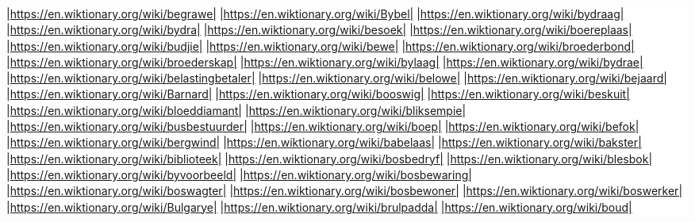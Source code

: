 |https://en.wiktionary.org/wiki/begrawe|
|https://en.wiktionary.org/wiki/Bybel|
|https://en.wiktionary.org/wiki/bydraag|
|https://en.wiktionary.org/wiki/bydra|
|https://en.wiktionary.org/wiki/besoek|
|https://en.wiktionary.org/wiki/boereplaas|
|https://en.wiktionary.org/wiki/budjie|
|https://en.wiktionary.org/wiki/bewe|
|https://en.wiktionary.org/wiki/broederbond|
|https://en.wiktionary.org/wiki/broederskap|
|https://en.wiktionary.org/wiki/bylaag|
|https://en.wiktionary.org/wiki/bydrae|
|https://en.wiktionary.org/wiki/belastingbetaler|
|https://en.wiktionary.org/wiki/belowe|
|https://en.wiktionary.org/wiki/bejaard|
|https://en.wiktionary.org/wiki/Barnard|
|https://en.wiktionary.org/wiki/booswig|
|https://en.wiktionary.org/wiki/beskuit|
|https://en.wiktionary.org/wiki/bloeddiamant|
|https://en.wiktionary.org/wiki/bliksempie|
|https://en.wiktionary.org/wiki/busbestuurder|
|https://en.wiktionary.org/wiki/boep|
|https://en.wiktionary.org/wiki/befok|
|https://en.wiktionary.org/wiki/bergwind|
|https://en.wiktionary.org/wiki/babelaas|
|https://en.wiktionary.org/wiki/bakster|
|https://en.wiktionary.org/wiki/biblioteek|
|https://en.wiktionary.org/wiki/bosbedryf|
|https://en.wiktionary.org/wiki/blesbok|
|https://en.wiktionary.org/wiki/byvoorbeeld|
|https://en.wiktionary.org/wiki/bosbewaring|
|https://en.wiktionary.org/wiki/boswagter|
|https://en.wiktionary.org/wiki/bosbewoner|
|https://en.wiktionary.org/wiki/boswerker|
|https://en.wiktionary.org/wiki/Bulgarye|
|https://en.wiktionary.org/wiki/brulpadda|
|https://en.wiktionary.org/wiki/boud|